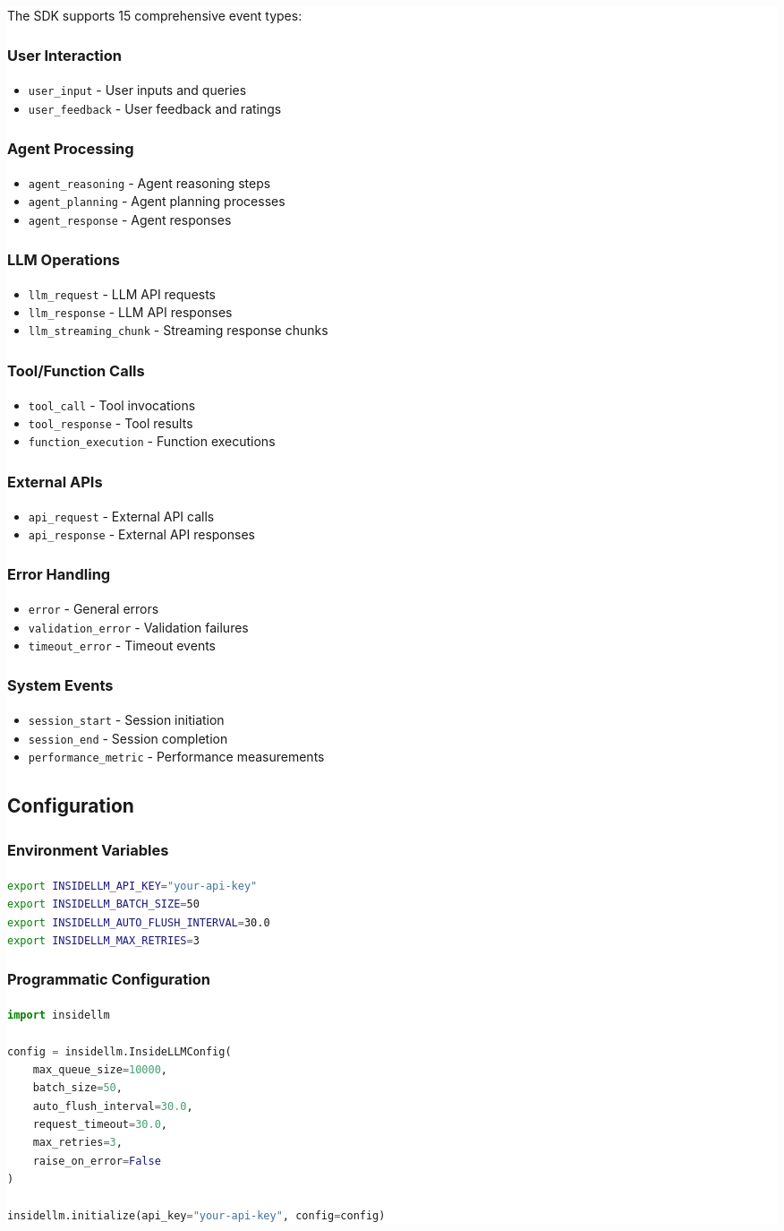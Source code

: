 The SDK supports 15 comprehensive event types:

### User Interaction
- `user_input` - User inputs and queries
- `user_feedback` - User feedback and ratings

### Agent Processing
- `agent_reasoning` - Agent reasoning steps
- `agent_planning` - Agent planning processes
- `agent_response` - Agent responses

### LLM Operations
- `llm_request` - LLM API requests
- `llm_response` - LLM API responses
- `llm_streaming_chunk` - Streaming response chunks

### Tool/Function Calls
- `tool_call` - Tool invocations
- `tool_response` - Tool results
- `function_execution` - Function executions

### External APIs
- `api_request` - External API calls
- `api_response` - External API responses

### Error Handling
- `error` - General errors
- `validation_error` - Validation failures
- `timeout_error` - Timeout events

### System Events
- `session_start` - Session initiation
- `session_end` - Session completion
- `performance_metric` - Performance measurements

## Configuration

### Environment Variables

```bash
export INSIDELLM_API_KEY="your-api-key"
export INSIDELLM_BATCH_SIZE=50
export INSIDELLM_AUTO_FLUSH_INTERVAL=30.0
export INSIDELLM_MAX_RETRIES=3
```

### Programmatic Configuration

```python
import insidellm

config = insidellm.InsideLLMConfig(
    max_queue_size=10000,
    batch_size=50,
    auto_flush_interval=30.0,
    request_timeout=30.0,
    max_retries=3,
    raise_on_error=False
)

insidellm.initialize(api_key="your-api-key", config=config)
```
